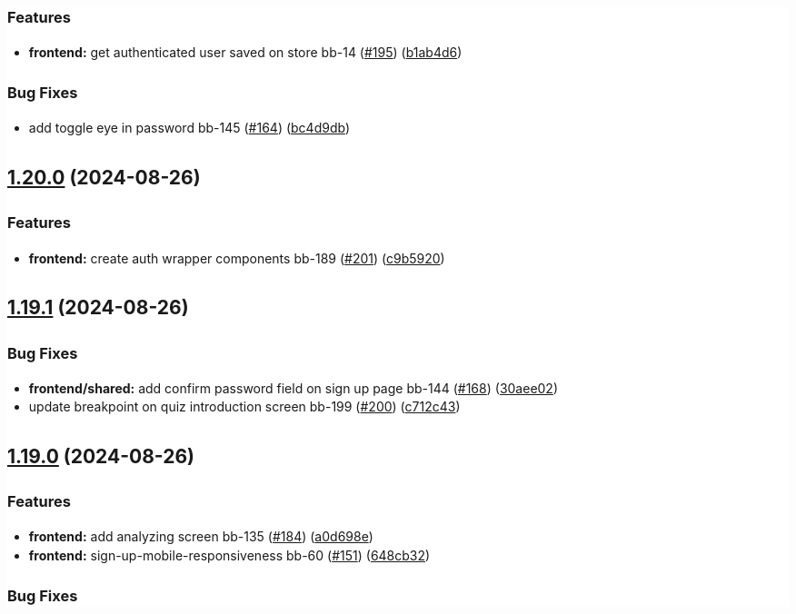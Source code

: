 
### Features

* **frontend:** get authenticated user saved on store bb-14 ([#195](https://github.com/BinaryStudioAcademy/bsa-2024-bebalance/issues/195)) ([b1ab4d6](https://github.com/BinaryStudioAcademy/bsa-2024-bebalance/commit/b1ab4d643e16bf829c371aa5420feb92c56d991c))


### Bug Fixes

* add toggle eye in password bb-145 ([#164](https://github.com/BinaryStudioAcademy/bsa-2024-bebalance/issues/164)) ([bc4d9db](https://github.com/BinaryStudioAcademy/bsa-2024-bebalance/commit/bc4d9dba6e219a919deae52cf5d2cab7633ddcdb))

## [1.20.0](https://github.com/BinaryStudioAcademy/bsa-2024-bebalance/compare/v1.19.1...v1.20.0) (2024-08-26)


### Features

* **frontend:** create auth wrapper components bb-189 ([#201](https://github.com/BinaryStudioAcademy/bsa-2024-bebalance/issues/201)) ([c9b5920](https://github.com/BinaryStudioAcademy/bsa-2024-bebalance/commit/c9b5920f60c034db581ddde155b08250452a47b8))

## [1.19.1](https://github.com/BinaryStudioAcademy/bsa-2024-bebalance/compare/v1.19.0...v1.19.1) (2024-08-26)


### Bug Fixes

* **frontend/shared:** add confirm password field on sign up page bb-144 ([#168](https://github.com/BinaryStudioAcademy/bsa-2024-bebalance/issues/168)) ([30aee02](https://github.com/BinaryStudioAcademy/bsa-2024-bebalance/commit/30aee027f0ad5e393f8de61f109cb613bc0cb92e))
* update breakpoint on quiz introduction screen bb-199 ([#200](https://github.com/BinaryStudioAcademy/bsa-2024-bebalance/issues/200)) ([c712c43](https://github.com/BinaryStudioAcademy/bsa-2024-bebalance/commit/c712c43fe2c60cb3b417b3644dbda779584d5b24))

## [1.19.0](https://github.com/BinaryStudioAcademy/bsa-2024-bebalance/compare/v1.18.0...v1.19.0) (2024-08-26)


### Features

* **frontend:** add analyzing screen bb-135 ([#184](https://github.com/BinaryStudioAcademy/bsa-2024-bebalance/issues/184)) ([a0d698e](https://github.com/BinaryStudioAcademy/bsa-2024-bebalance/commit/a0d698ebb1270ce004e2ade2258c04999bccf47f))
* **frontend:** sign-up-mobile-responsiveness bb-60 ([#151](https://github.com/BinaryStudioAcademy/bsa-2024-bebalance/issues/151)) ([648cb32](https://github.com/BinaryStudioAcademy/bsa-2024-bebalance/commit/648cb3221cd4150dee0ce1aa84ffc3eff9b2033f))


### Bug Fixes
